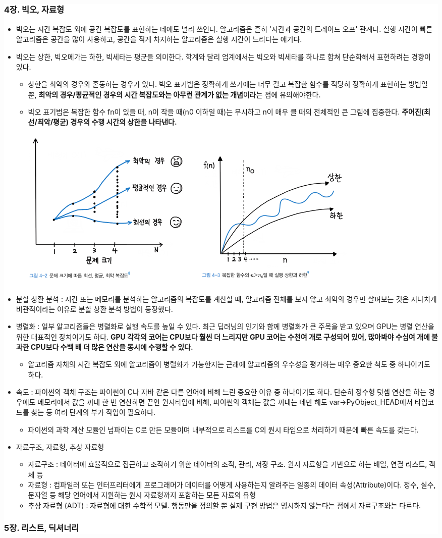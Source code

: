 

### 4장. 빅오, 자료형

- 빅오는 시간 복잡도 외에 공간 복잡도를 표현하는 데에도 널리 쓰인다. 알고리즘은 흔히 '시간과 공간의 트레이드 오프' 관계다. 실행 시간이 빠른 알고리즘은 공간을 많이 사용하고, 공간을 적게 차지하는 알고리즘은 실행 시간이 느리다는 얘기다.

- 빅오는 상한, 빅오메가는 하한, 빅세타는 평균을 의미한다. 학계와 달리 업계에서는 빅오와 빅세타를 하나로 합쳐 단순화해서 표현하려는 경향이 있다.

  - 상한을 최악의 경우와 혼동하는 경우가 있다. 빅오 표기법은 정확하게 쓰기에는 너무 길고 복잡한 함수를 적당히 정확하게 표현하는 방법일 뿐, **최악의 경우/평균적인 경우의 시간 복잡도와는 아무런 관계가 없는 개념**이라는 점에 유의해야한다.

  - 빅오 표기법은 복잡한 함수 fn이 있을 때, n이 작을 때(n0 이하일 때)는 무시하고 n이 매우 클 때의 전체적인 큰 그림에 집중한다. **주어진(최선/최악/평균) 경우의 수행 시간의 상한을 나타낸다.**

    ![image-20210517043516947](README.assets/image-20210517043516947.png)

- 분할 상환 분석 : 시간 또는 메모리를 분석하는 알고리즘의 복잡도를 계산할 때, 알고리즘 전체를 보지 않고 최악의 경우만 살펴보는 것은 지나치게 비관적이라는 이유로 분할 상환 분석 방법이 등장했다.

- 병렬화 : 일부 알고리즘들은 병렬화로 실행 속도를 높일 수 있다. 최근 딥러닝의 인기와 함께 병렬화가 큰 주목을 받고 있으며 GPU는 병렬 연산을 위한 대표적인 장치이기도 하다. **GPU 각각의 코어는 CPU보다 훨씬 더 느리지만 GPU 코어는 수천여 개로 구성되어 있어, 많아봐야 수십여 개에 불과한 CPU보다 수백 배 더 많은 연산을 동시에 수행할 수 있다.** 

  - 알고리즘 자체의 시간 복잡도 외에 알고리즘이 병렬화가 가능한지는 근래에 알고리즘의 우수성을 평가하는 매우 중요한 척도 중 하나이기도 하다.

- 속도 : 파이썬의 객체 구조는 파이썬이 C나 자바 같은 다른 언어에 비해 느린 중요한 이유 중 하나이기도 하다. 단순히 정수형 덧셈 연산을 하는 경우에도 메모리에서 값을 꺼내 한 번 연산하면 끝인 원시타입에 비해, 파이썬의 객체는 값을 꺼내는 데만 해도 var->PyObject_HEAD에서 타입코드를 찾는 등 여러 단계의 부가 작업이 필요하다.

  - 파이썬의 과학 계산 모듈인 넘파이는 C로 만든 모듈이며 내부적으로 리스트를 C의 원시 타입으로 처리하기 때문에 빠른 속도를 갖는다.

- 자료구조, 자료형, 추상 자료형

  - 자료구조 : 데이터에 효율적으로 접근하고 조작하기 위한 데이터의 조직, 관리, 저장 구조. 원시 자료형을 기반으로 하는 배열, 연결 리스트, 객체 등
  - 자료형 : 컴파일러 또는 인터프리터에게 프로그래머가 데이터를 어떻게 사용하는지 알려주는 일종의 데이터 속성(Attribute)이다. 정수, 실수, 문자열 등 해당 언어에서 지원하는 원시 자료형까지 포함하는 모든 자료의 유형
  - 추상 자료형 (ADT) : 자료형에 대한 수학적 모델. 행동만을 정의할 뿐 실제 구현 방법은 명시하지 않는다는 점에서 자료구조와는 다르다. 



### 5장. 리스트, 딕셔너리
